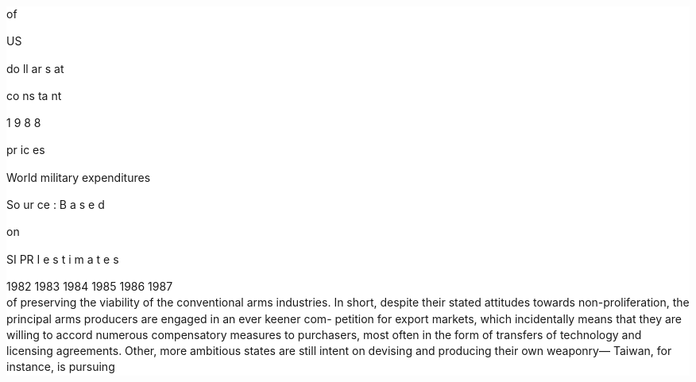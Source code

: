 of
 
US
 
do
ll
ar
s 
at
 
co
ns
ta
nt
 
1
9
8
8
 
pr
ic
es
 
World military expenditures 
  
So
ur
ce
: 
B
a
s
e
d
 
on
 
SI
PR
I 
e
s
t
i
m
a
t
e
s
 
 
1982 1983 1984 1985 1986 1987     
of preserving the viability of the conventional 
arms industries. 
In short, despite their stated attitudes 
towards non-proliferation, the principal arms 
producers are engaged in an ever keener com- 
petition for export markets, which incidentally 
means that they are willing to accord numerous 
compensatory measures to purchasers, most 
often in the form of transfers of technology and 
licensing agreements. 
Other, more ambitious states are still intent 
on devising and producing their own 
weaponry— Taiwan, for instance, is pursuing 
